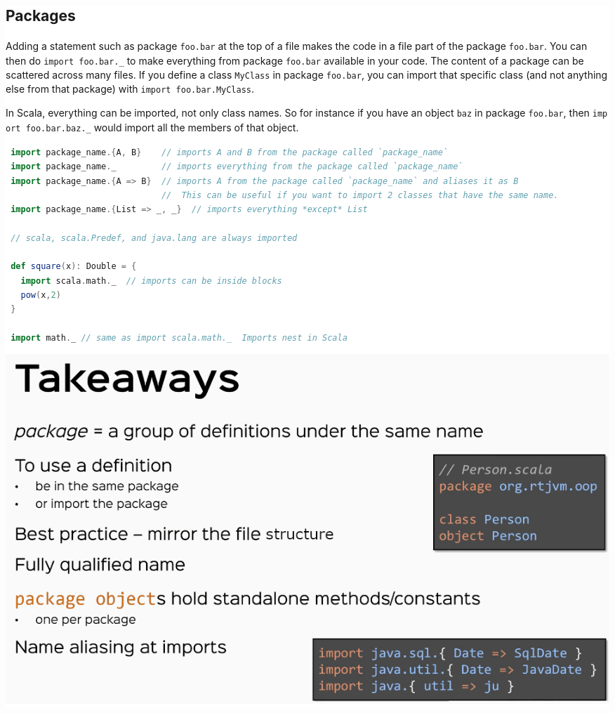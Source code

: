 ## Packages
Adding a statement such as package `foo.bar` at the top of a file makes the code in a file part of the package `foo.bar`.
You can then do `import foo.bar._` to make everything from package `foo.bar` available in your code. The content of a
package can be scattered across many files. If you define a class `MyClass` in package `foo.bar`, you can import that
specific class (and not anything else from that package) with `import foo.bar.MyClass`.

In Scala, everything can be imported, not only class names. So for instance if you have an object `baz` in package 
`foo.bar`, then `import foo.bar.baz._` would import all the members of that object.
 
 ```scala
  import package_name.{A, B}    // imports A and B from the package called `package_name`
  import package_name._         // imports everything from the package called `package_name`
  import package_name.{A => B}  // imports A from the package called `package_name` and aliases it as B
                                //  This can be useful if you want to import 2 classes that have the same name.
  import package_name.{List => _, _}  // imports everything *except* List 

  // scala, scala.Predef, and java.lang are always imported

  def square(x): Double = {
    import scala.math._  // imports can be inside blocks
    pow(x,2)
  }
  
  import math._ // same as import scala.math._  Imports nest in Scala
```

![Packages](./imgs/rtjvmPackages.png)
